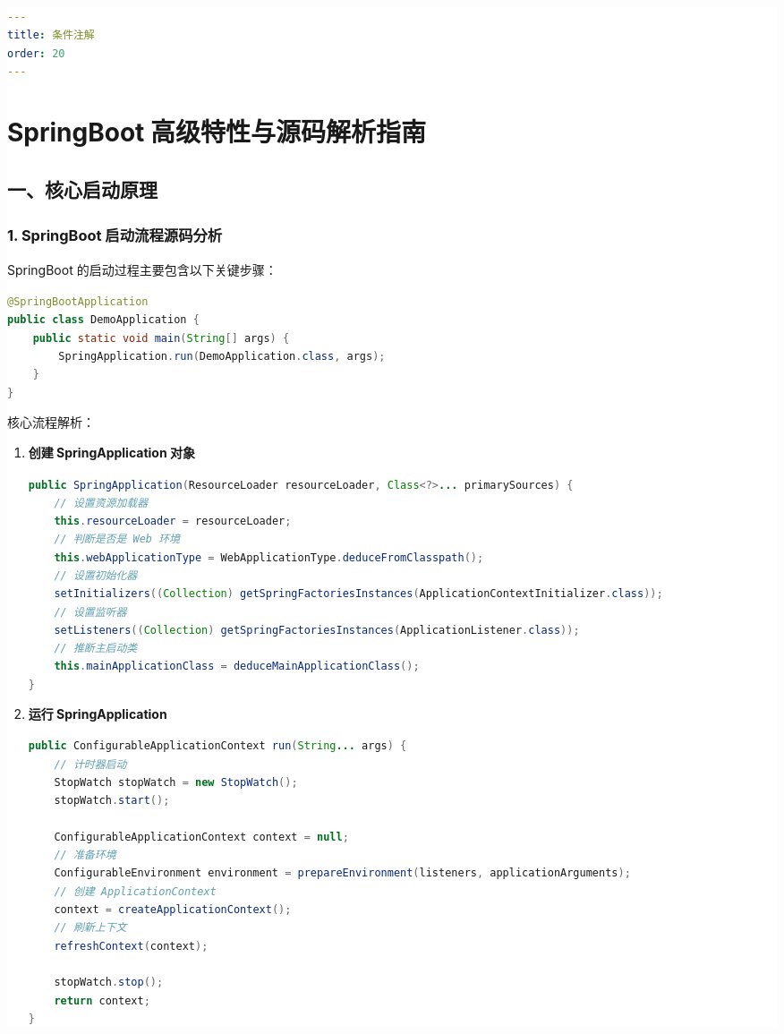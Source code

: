 ```yaml
---
title: 条件注解
order: 20
---
```


# SpringBoot 高级特性与源码解析指南

## 一、核心启动原理

### 1. SpringBoot 启动流程源码分析

SpringBoot 的启动过程主要包含以下关键步骤：

```java
@SpringBootApplication
public class DemoApplication {
    public static void main(String[] args) {
        SpringApplication.run(DemoApplication.class, args);
    }
}
```

核心流程解析：

1. **创建 SpringApplication 对象**
   ```java
   public SpringApplication(ResourceLoader resourceLoader, Class<?>... primarySources) {
       // 设置资源加载器
       this.resourceLoader = resourceLoader;
       // 判断是否是 Web 环境
       this.webApplicationType = WebApplicationType.deduceFromClasspath();
       // 设置初始化器
       setInitializers((Collection) getSpringFactoriesInstances(ApplicationContextInitializer.class));
       // 设置监听器
       setListeners((Collection) getSpringFactoriesInstances(ApplicationListener.class));
       // 推断主启动类
       this.mainApplicationClass = deduceMainApplicationClass();
   }
   ```

2. **运行 SpringApplication**
   ```java
   public ConfigurableApplicationContext run(String... args) {
       // 计时器启动
       StopWatch stopWatch = new StopWatch();
       stopWatch.start();
       
       ConfigurableApplicationContext context = null;
       // 准备环境
       ConfigurableEnvironment environment = prepareEnvironment(listeners, applicationArguments);
       // 创建 ApplicationContext
       context = createApplicationContext();
       // 刷新上下文
       refreshContext(context);
       
       stopWatch.stop();
       return context;
   }
   ```
